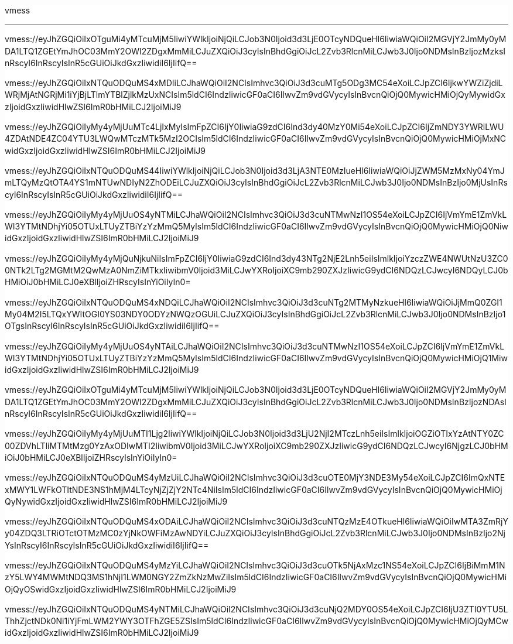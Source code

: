 vmess

---

vmess://eyJhZGQiOiIxOTguMi4yMTcuMjM5IiwiYWlkIjoiNjQiLCJob3N0Ijoid3d3LjE0OTcyNDQueHl6IiwiaWQiOiI2MGVjY2JmMy0yMDA1LTQ1ZGEtYmJhOC03MmY2OWI2ZDgxMmMiLCJuZXQiOiJ3cyIsInBhdGgiOiJcL2Zvb3RlcnMiLCJwb3J0Ijo0NDMsInBzIjozMzksInRscyI6InRscyIsInR5cGUiOiJkdGxzIiwidiI6IjIifQ==

vmess://eyJhZGQiOiIxNTQuODQuMS4xMDIiLCJhaWQiOiI2NCIsImhvc3QiOiJ3d3cuMTg5ODg3MC54eXoiLCJpZCI6IjkwYWZiZjdiLWRjMjAtNGRjMi1iYjBjLTlmYTBlZjlkMzUxNCIsIm5ldCI6IndzIiwicGF0aCI6IlwvZm9vdGVycyIsInBvcnQiOjQ0MywicHMiOjQyMywidGxzIjoidGxzIiwidHlwZSI6ImR0bHMiLCJ2IjoiMiJ9

vmess://eyJhZGQiOiIyMy4yMjUuMTc4LjIxMyIsImFpZCI6IjY0IiwiaG9zdCI6Ind3dy40MzY0Mi54eXoiLCJpZCI6IjZmNDY3YWRiLWU4ZDAtNDE4ZC04YTU3LWQwMTczMTk5MzI2OCIsIm5ldCI6IndzIiwicGF0aCI6IlwvZm9vdGVycyIsInBvcnQiOjQ0MywicHMiOjMxNCwidGxzIjoidGxzIiwidHlwZSI6ImR0bHMiLCJ2IjoiMiJ9

vmess://eyJhZGQiOiIxNTQuODQuMS44IiwiYWlkIjoiNjQiLCJob3N0Ijoid3d3LjA3NTE0MzIueHl6IiwiaWQiOiJjZWM5MzMxNy04YmJmLTQyMzQtOTA4YS1mNTUwNDIyN2ZhODEiLCJuZXQiOiJ3cyIsInBhdGgiOiJcL2Zvb3RlcnMiLCJwb3J0Ijo0NDMsInBzIjo0MjUsInRscyI6InRscyIsInR5cGUiOiJkdGxzIiwidiI6IjIifQ==

vmess://eyJhZGQiOiIyMy4yMjUuOS4yNTMiLCJhaWQiOiI2NCIsImhvc3QiOiJ3d3cuNTMwNzI1OS54eXoiLCJpZCI6IjVmYmE1ZmVkLWI3YTMtNDhjYi05OTUxLTUyZTBiYzYzMmQ5MyIsIm5ldCI6IndzIiwicGF0aCI6IlwvZm9vdGVycyIsInBvcnQiOjQ0MywicHMiOjQ0NiwidGxzIjoidGxzIiwidHlwZSI6ImR0bHMiLCJ2IjoiMiJ9

vmess://eyJhZGQiOiIyMy4yMjQuNjkuNiIsImFpZCI6IjY0IiwiaG9zdCI6Ind3dy43NTg2NjE2Lnh5eiIsImlkIjoiYzczZWE4NWUtNzU3ZC00NTk2LTg2MGMtM2QwMzA0NmZiMTkxIiwibmV0Ijoid3MiLCJwYXRoIjoiXC9mb290ZXJzIiwicG9ydCI6NDQzLCJwcyI6NDQyLCJ0bHMiOiJ0bHMiLCJ0eXBlIjoiZHRscyIsInYiOiIyIn0=

vmess://eyJhZGQiOiIxNTQuODQuMS4xNDQiLCJhaWQiOiI2NCIsImhvc3QiOiJ3d3cuNTg2MTMyNzkueHl6IiwiaWQiOiJjMmQ0ZGI1My04M2I5LTQxYWItOGI0YS03NDY0ODYzNWQzOGUiLCJuZXQiOiJ3cyIsInBhdGgiOiJcL2Zvb3RlcnMiLCJwb3J0Ijo0NDMsInBzIjo1OTgsInRscyI6InRscyIsInR5cGUiOiJkdGxzIiwidiI6IjIifQ==

vmess://eyJhZGQiOiIyMy4yMjUuOS4yNTAiLCJhaWQiOiI2NCIsImhvc3QiOiJ3d3cuNTMwNzI1OS54eXoiLCJpZCI6IjVmYmE1ZmVkLWI3YTMtNDhjYi05OTUxLTUyZTBiYzYzMmQ5MyIsIm5ldCI6IndzIiwicGF0aCI6IlwvZm9vdGVycyIsInBvcnQiOjQ0MywicHMiOjQ1MiwidGxzIjoidGxzIiwidHlwZSI6ImR0bHMiLCJ2IjoiMiJ9

vmess://eyJhZGQiOiIxOTguMi4yMTcuMjM5IiwiYWlkIjoiNjQiLCJob3N0Ijoid3d3LjE0OTcyNDQueHl6IiwiaWQiOiI2MGVjY2JmMy0yMDA1LTQ1ZGEtYmJhOC03MmY2OWI2ZDgxMmMiLCJuZXQiOiJ3cyIsInBhdGgiOiJcL2Zvb3RlcnMiLCJwb3J0Ijo0NDMsInBzIjozNDAsInRscyI6InRscyIsInR5cGUiOiJkdGxzIiwidiI6IjIifQ==

vmess://eyJhZGQiOiIyMy4yMjUuMTI1Ljg2IiwiYWlkIjoiNjQiLCJob3N0Ijoid3d3LjU2NjI2MTczLnh5eiIsImlkIjoiOGZiOTIxYzAtNTY0ZC00ZDVhLTliMTMtMzg0YzAxODIwMTI2IiwibmV0Ijoid3MiLCJwYXRoIjoiXC9mb290ZXJzIiwicG9ydCI6NDQzLCJwcyI6NjgzLCJ0bHMiOiJ0bHMiLCJ0eXBlIjoiZHRscyIsInYiOiIyIn0=

vmess://eyJhZGQiOiIxNTQuODQuMS4yMzUiLCJhaWQiOiI2NCIsImhvc3QiOiJ3d3cuOTE0MjY3NDE3My54eXoiLCJpZCI6ImQxNTExMWY1LWFkOTItNDE3NS1hMjM4LTcyNjZjZjY2NTc4NiIsIm5ldCI6IndzIiwicGF0aCI6IlwvZm9vdGVycyIsInBvcnQiOjQ0MywicHMiOjQyNywidGxzIjoidGxzIiwidHlwZSI6ImR0bHMiLCJ2IjoiMiJ9

vmess://eyJhZGQiOiIxNTQuODQuMS4xODAiLCJhaWQiOiI2NCIsImhvc3QiOiJ3d3cuNTQzMzE4OTkueHl6IiwiaWQiOiIwMTA3ZmRjYy04ZDQ3LTRiOTctOTMzMC0zYjNkOWFiMzAwNDYiLCJuZXQiOiJ3cyIsInBhdGgiOiJcL2Zvb3RlcnMiLCJwb3J0Ijo0NDMsInBzIjo2NjYsInRscyI6InRscyIsInR5cGUiOiJkdGxzIiwidiI6IjIifQ==

vmess://eyJhZGQiOiIxNTQuODQuMS4yMzYiLCJhaWQiOiI2NCIsImhvc3QiOiJ3d3cuOTk5NjAxMzc1NS54eXoiLCJpZCI6IjBiMmM1NzY5LWY4MWMtNDQ3MS1hNjI1LWM0NGY2ZmZkNzMwZiIsIm5ldCI6IndzIiwicGF0aCI6IlwvZm9vdGVycyIsInBvcnQiOjQ0MywicHMiOjQyOSwidGxzIjoidGxzIiwidHlwZSI6ImR0bHMiLCJ2IjoiMiJ9

vmess://eyJhZGQiOiIxNTQuODQuMS4yNTMiLCJhaWQiOiI2NCIsImhvc3QiOiJ3d3cuNjQ2MDY0OS54eXoiLCJpZCI6IjU3ZTI0YTU5LThhZjctNDk0Ni1iYjFmLWM2YWY3OTFhZGE5ZSIsIm5ldCI6IndzIiwicGF0aCI6IlwvZm9vdGVycyIsInBvcnQiOjQ0MywicHMiOjQyMCwidGxzIjoidGxzIiwidHlwZSI6ImR0bHMiLCJ2IjoiMiJ9
